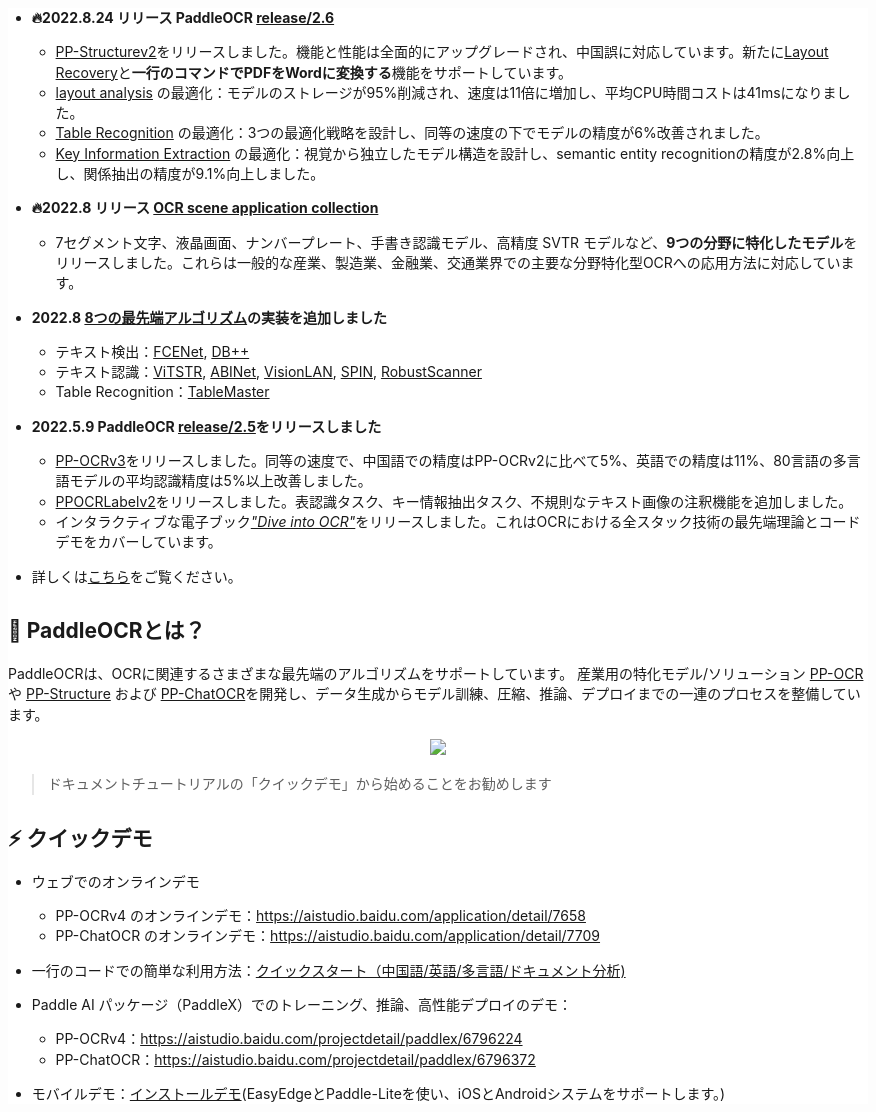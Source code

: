 - **🔥2022.8.24 リリース PaddleOCR [release/2.6 ](https://github.com/PaddlePaddle/PaddleOCR/tree/release/2.6)**
  -  [PP-Structurev2](../../ppstructure/)をリリースしました。機能と性能は全面的にアップグレードされ、中国誤に対応しています。新たに[Layout Recovery](../../ppstructure/recovery)と**一行のコマンドでPDFをWordに変換する**機能をサポートしています。        
  - [layout analysis](../../ppstructure/layout) の最適化：モデルのストレージが95%削減され、速度は11倍に増加し、平均CPU時間コストは41msになりました。
  - [Table Recognition](../../ppstructure/table) の最適化：3つの最適化戦略を設計し、同等の速度の下でモデルの精度が6%改善されました。    
  - [Key Information Extraction](../../ppstructure/kie) の最適化：視覚から独立したモデル構造を設計し、semantic entity recognitionの精度が2.8%向上し、関係抽出の精度が9.1%向上しました。        

- **🔥2022.8 リリース [OCR scene application collection](../../applications/README_en.md)**
   - 7セグメント文字、液晶画面、ナンバープレート、手書き認識モデル、高精度 SVTR モデルなど、**9つの分野に特化したモデル**をリリースしました。これらは一般的な産業、製造業、金融業、交通業界での主要な分野特化型OCRへの応用方法に対応しています。

- **2022.8 [8つの最先端アルゴリズム](doc/doc_en/algorithm_overview_en.md)の実装を追加しました**        
  - テキスト検出：[FCENet](../../doc/doc_en/algorithm_det_fcenet_en.md), [DB++](../../doc/doc_en/algorithm_det_db_en.md)        
  - テキスト認識：[ViTSTR](../../doc/doc_en/algorithm_rec_vitstr_en.md), [ABINet](../../doc/doc_en/algorithm_rec_abinet_en.md), [VisionLAN](../../doc/doc_en/algorithm_rec_visionlan_en.md), [SPIN](../../doc/doc_en/algorithm_rec_spin_en.md), [RobustScanner](../../doc/doc_en/algorithm_rec_robustscanner_en.md)        
  - Table Recognition：[TableMaster](../../doc/doc_en/algorithm_table_master_en.md)   

- **2022.5.9 PaddleOCR [release/2.5](https://github.com/PaddlePaddle/PaddleOCR/tree/release/2.5)をリリースしました**     
    -  [PP-OCRv3](../doc_en/ppocr_introduction_en.md#pp-ocrv3)をリリースしました。同等の速度で、中国語での精度はPP-OCRv2に比べて5%、英語での精度は11%、80言語の多言語モデルの平均認識精度は5%以上改善しました。
    -  [PPOCRLabelv2](../../PPOCRLabel)をリリースしました。表認識タスク、キー情報抽出タスク、不規則なテキスト画像の注釈機能を追加しました。        
    - インタラクティブな電子ブック[*"Dive into OCR"*](../doc_en/ocr_book_en.md)をリリースしました。これはOCRにおける全スタック技術の最先端理論とコードデモをカバーしています。        
- 詳しくは[こちら](../doc_en/update_en.md)をご覧ください。


## 🌟 PaddleOCRとは？

PaddleOCRは、OCRに関連するさまざまな最先端のアルゴリズムをサポートしています。
産業用の特化モデル/ソリューション [PP-OCR](../doc_en/ppocr_introduction_en.md) や [PP-Structure](../../ppstructure/README.md) および [PP-ChatOCR](https://aistudio.baidu.com/aistudio/projectdetail/6488689)を開発し、データ生成からモデル訓練、圧縮、推論、デプロイまでの一連のプロセスを整備しています。  

<div align="center">
    <img src="https://user-images.githubusercontent.com/50011306/195771471-fad5eb1d-190d-4a7b-8b0c-0433fb32445f.png">
</div>

> ドキュメントチュートリアルの「クイックデモ」から始めることをお勧めします  
  
  
## ⚡ クイックデモ
  
- ウェブでのオンラインデモ  
    - PP-OCRv4 のオンラインデモ：https://aistudio.baidu.com/application/detail/7658  
    - PP-ChatOCR のオンラインデモ：https://aistudio.baidu.com/application/detail/7709  
  
- 一行のコードでの簡単な利用方法：[クイックスタート（中国語/英語/多言語/ドキュメント分析)](../../doc/doc_en/quickstart_en.md)  
- Paddle AI パッケージ（PaddleX）でのトレーニング、推論、高性能デプロイのデモ：  
    - PP-OCRv4：https://aistudio.baidu.com/projectdetail/paddlex/6796224  
    - PP-ChatOCR：https://aistudio.baidu.com/projectdetail/paddlex/6796372  
- モバイルデモ：[インストールデモ](https://ai.baidu.com/easyedge/app/openSource?from=paddlelite)(EasyEdgeとPaddle-Liteを使い、iOSとAndroidシステムをサポートします。) 
